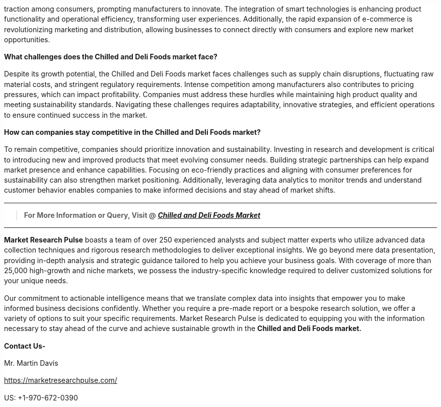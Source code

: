 traction among consumers, prompting manufacturers to innovate. The integration of smart technologies is enhancing product functionality and operational efficiency, transforming user experiences. Additionally, the rapid expansion of e-commerce is revolutionizing marketing and distribution, allowing businesses to connect directly with consumers and explore new market opportunities.</p><p><strong>What challenges does the Chilled and Deli Foods market face?</strong></p><p>Despite its growth potential, the Chilled and Deli Foods market faces challenges such as supply chain disruptions, fluctuating raw material costs, and stringent regulatory requirements. Intense competition among manufacturers also contributes to pricing pressures, which can impact profitability. Companies must address these hurdles while maintaining high product quality and meeting sustainability standards. Navigating these challenges requires adaptability, innovative strategies, and efficient operations to ensure continued success in the market.</p><p><strong>How can companies stay competitive in the Chilled and Deli Foods market?</strong></p><p>To remain competitive, companies should prioritize innovation and sustainability. Investing in research and development is critical to introducing new and improved products that meet evolving consumer needs. Building strategic partnerships can help expand market presence and enhance capabilities. Focusing on eco-friendly practices and aligning with consumer preferences for sustainability can also strengthen market positioning. Additionally, leveraging data analytics to monitor trends and understand customer behavior enables companies to make informed decisions and stay ahead of market shifts.</p><hr /><blockquote><p><strong>For More Information or Query, Visit @&nbsp;<em><a href="https://marketresearchpulse.com/report/117590/chilled-and-deli-foods-market?utm_source=Linkedin&utm_medium=020">Chilled and Deli Foods Market</a></em></strong></p></blockquote><hr /><p><strong>Market Research Pulse</strong> boasts a team of over 250 experienced analysts and subject matter experts who utilize advanced data collection techniques and rigorous research methodologies to deliver exceptional insights. We go beyond mere data presentation, providing in-depth analysis and strategic guidance tailored to help you achieve your business goals. With coverage of more than 25,000 high-growth and niche markets, we possess the industry-specific knowledge required to deliver customized solutions for your unique needs.</p><p>Our commitment to actionable intelligence means that we translate complex data into insights that empower you to make informed business decisions confidently. Whether you require a pre-made report or a bespoke research solution, we offer a variety of options to suit your specific requirements. Market Research Pulse is dedicated to equipping you with the information necessary to stay ahead of the curve and achieve sustainable growth in the <strong>Chilled and Deli Foods market.</strong></p><p><strong>Contact Us-</strong></p><p>Mr. Martin Davis</p><p>https://marketresearchpulse.com/</p><p>US: +1-970-672-0390</p>